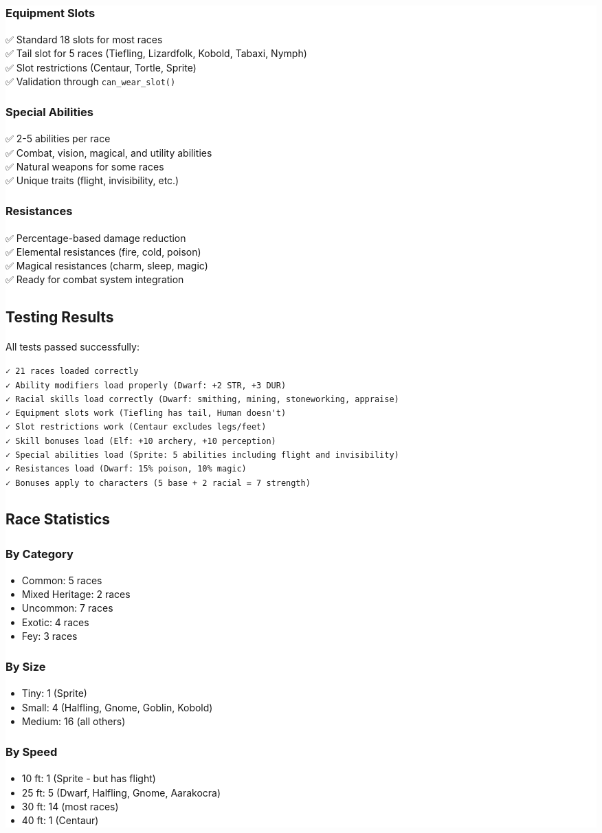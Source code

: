 ### Equipment Slots
✅ Standard 18 slots for most races  
✅ Tail slot for 5 races (Tiefling, Lizardfolk, Kobold, Tabaxi, Nymph)  
✅ Slot restrictions (Centaur, Tortle, Sprite)  
✅ Validation through `can_wear_slot()`  

### Special Abilities
✅ 2-5 abilities per race  
✅ Combat, vision, magical, and utility abilities  
✅ Natural weapons for some races  
✅ Unique traits (flight, invisibility, etc.)  

### Resistances
✅ Percentage-based damage reduction  
✅ Elemental resistances (fire, cold, poison)  
✅ Magical resistances (charm, sleep, magic)  
✅ Ready for combat system integration  

## Testing Results

All tests passed successfully:

```
✓ 21 races loaded correctly
✓ Ability modifiers load properly (Dwarf: +2 STR, +3 DUR)
✓ Racial skills load correctly (Dwarf: smithing, mining, stoneworking, appraise)
✓ Equipment slots work (Tiefling has tail, Human doesn't)
✓ Slot restrictions work (Centaur excludes legs/feet)
✓ Skill bonuses load (Elf: +10 archery, +10 perception)
✓ Special abilities load (Sprite: 5 abilities including flight and invisibility)
✓ Resistances load (Dwarf: 15% poison, 10% magic)
✓ Bonuses apply to characters (5 base + 2 racial = 7 strength)
```

## Race Statistics

### By Category
- Common: 5 races
- Mixed Heritage: 2 races
- Uncommon: 7 races
- Exotic: 4 races
- Fey: 3 races

### By Size
- Tiny: 1 (Sprite)
- Small: 4 (Halfling, Gnome, Goblin, Kobold)
- Medium: 16 (all others)

### By Speed
- 10 ft: 1 (Sprite - but has flight)
- 25 ft: 5 (Dwarf, Halfling, Gnome, Aarakocra)
- 30 ft: 14 (most races)
- 40 ft: 1 (Centaur)
